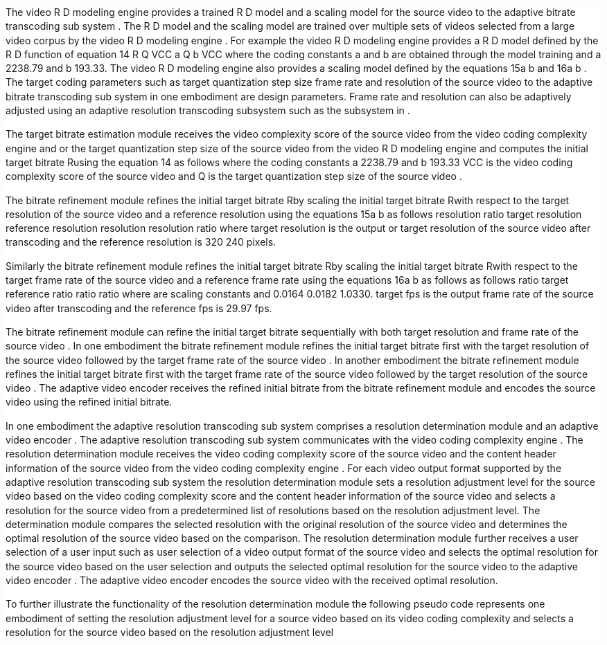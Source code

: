 The video R D modeling engine provides a trained R D model and a scaling model for the source video to the adaptive bitrate transcoding sub system . The R D model and the scaling model are trained over multiple sets of videos selected from a large video corpus by the video R D modeling engine . For example the video R D modeling engine provides a R D model defined by the R D function of equation 14 R Q VCC a Q b VCC where the coding constants a and b are obtained through the model training and a 2238.79 and b 193.33. The video R D modeling engine also provides a scaling model defined by the equations 15a b and 16a b . The target coding parameters such as target quantization step size frame rate and resolution of the source video to the adaptive bitrate transcoding sub system in one embodiment are design parameters. Frame rate and resolution can also be adaptively adjusted using an adaptive resolution transcoding subsystem such as the subsystem in .

The target bitrate estimation module receives the video complexity score of the source video from the video coding complexity engine and or the target quantization step size of the source video from the video R D modeling engine and computes the initial target bitrate Rusing the equation 14 as follows where the coding constants a 2238.79 and b 193.33 VCC is the video coding complexity score of the source video and Q is the target quantization step size of the source video .

The bitrate refinement module refines the initial target bitrate Rby scaling the initial target bitrate Rwith respect to the target resolution of the source video and a reference resolution using the equations 15a b as follows resolution ratio target resolution reference resolution resolution resolution ratio where target resolution is the output or target resolution of the source video after transcoding and the reference resolution is 320 240 pixels.

Similarly the bitrate refinement module refines the initial target bitrate Rby scaling the initial target bitrate Rwith respect to the target frame rate of the source video and a reference frame rate using the equations 16a b as follows as follows  ratio target reference  ratio  ratio  ratio where are scaling constants and 0.0164 0.0182 1.0330. target fps is the output frame rate of the source video after transcoding and the reference fps is 29.97 fps.

The bitrate refinement module can refine the initial target bitrate sequentially with both target resolution and frame rate of the source video . In one embodiment the bitrate refinement module refines the initial target bitrate first with the target resolution of the source video followed by the target frame rate of the source video . In another embodiment the bitrate refinement module refines the initial target bitrate first with the target frame rate of the source video followed by the target resolution of the source video . The adaptive video encoder receives the refined initial bitrate from the bitrate refinement module and encodes the source video using the refined initial bitrate.

In one embodiment the adaptive resolution transcoding sub system comprises a resolution determination module and an adaptive video encoder . The adaptive resolution transcoding sub system communicates with the video coding complexity engine . The resolution determination module receives the video coding complexity score of the source video and the content header information of the source video from the video coding complexity engine . For each video output format supported by the adaptive resolution transcoding sub system the resolution determination module sets a resolution adjustment level for the source video based on the video coding complexity score and the content header information of the source video and selects a resolution for the source video from a predetermined list of resolutions based on the resolution adjustment level. The determination module compares the selected resolution with the original resolution of the source video and determines the optimal resolution of the source video based on the comparison. The resolution determination module further receives a user selection of a user input such as user selection of a video output format of the source video and selects the optimal resolution for the source video based on the user selection and outputs the selected optimal resolution for the source video to the adaptive video encoder . The adaptive video encoder encodes the source video with the received optimal resolution.

To further illustrate the functionality of the resolution determination module the following pseudo code represents one embodiment of setting the resolution adjustment level for a source video based on its video coding complexity and selects a resolution for the source video based on the resolution adjustment level 

